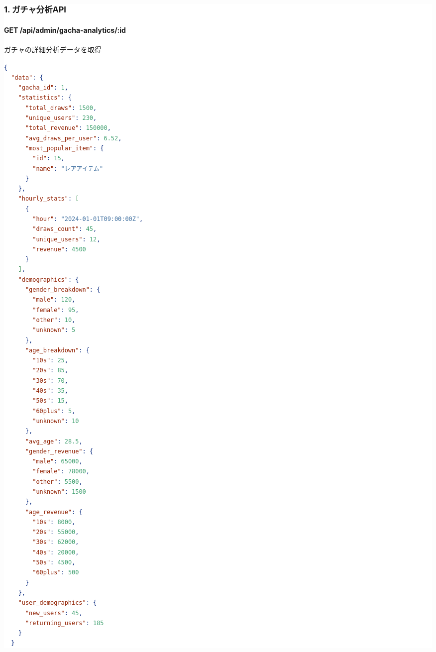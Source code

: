 ### 1. ガチャ分析API

#### GET /api/admin/gacha-analytics/:id
ガチャの詳細分析データを取得
```json
{
  "data": {
    "gacha_id": 1,
    "statistics": {
      "total_draws": 1500,
      "unique_users": 230,
      "total_revenue": 150000,
      "avg_draws_per_user": 6.52,
      "most_popular_item": {
        "id": 15,
        "name": "レアアイテム"
      }
    },
    "hourly_stats": [
      {
        "hour": "2024-01-01T09:00:00Z",
        "draws_count": 45,
        "unique_users": 12,
        "revenue": 4500
      }
    ],
    "demographics": {
      "gender_breakdown": {
        "male": 120,
        "female": 95,
        "other": 10,
        "unknown": 5
      },
      "age_breakdown": {
        "10s": 25,
        "20s": 85,
        "30s": 70,
        "40s": 35,
        "50s": 15,
        "60plus": 5,
        "unknown": 10
      },
      "avg_age": 28.5,
      "gender_revenue": {
        "male": 65000,
        "female": 78000,
        "other": 5500,
        "unknown": 1500
      },
      "age_revenue": {
        "10s": 8000,
        "20s": 55000,
        "30s": 62000,
        "40s": 20000,
        "50s": 4500,
        "60plus": 500
      }
    },
    "user_demographics": {
      "new_users": 45,
      "returning_users": 185
    }
  }
```